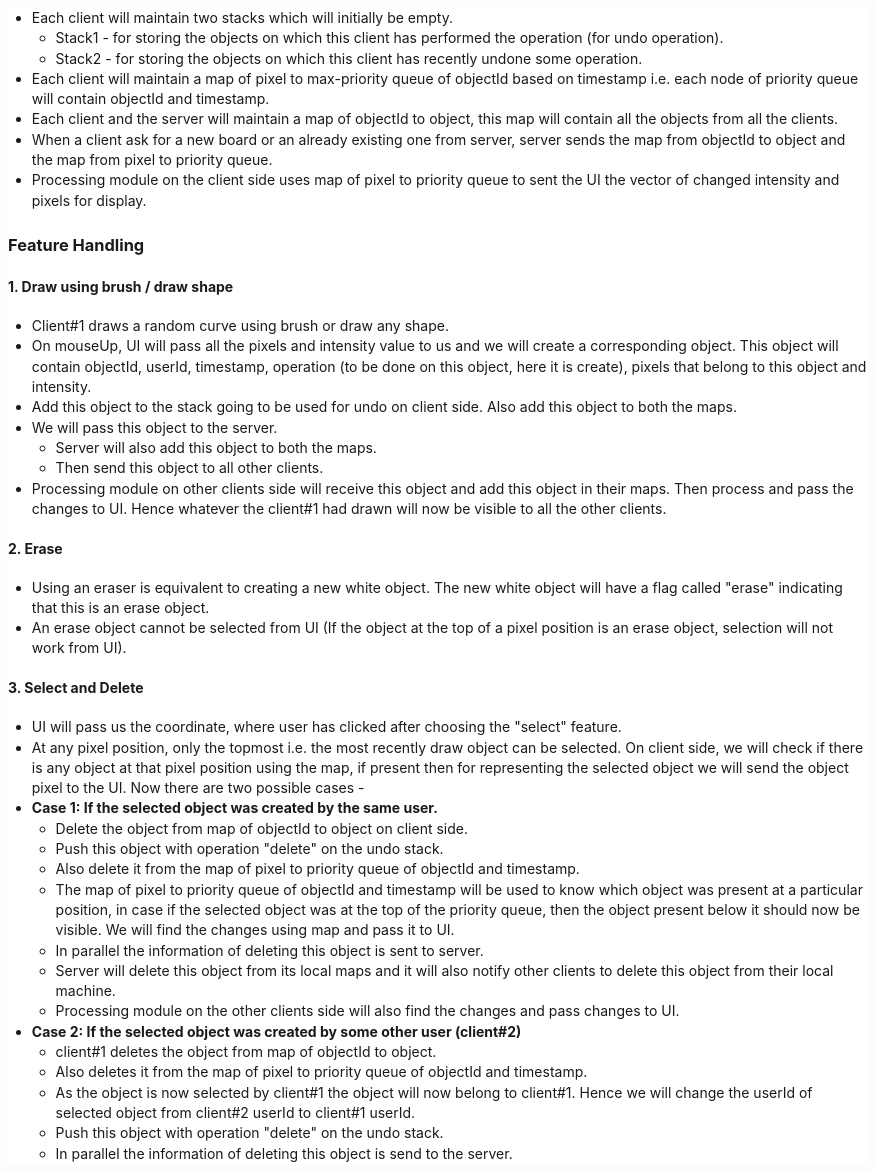 * Each client will maintain two stacks which will initially be empty.
    * Stack1 - for storing the objects on which this client has performed the operation (for undo operation).
    * Stack2 - for storing the objects on which this client has recently undone some operation.
* Each client will maintain a map of pixel to max-priority queue of objectId based on timestamp i.e. each node of priority queue will contain objectId and timestamp. 
* Each client and the server will maintain a map of objectId to object, this map will contain all the objects from all the clients.
* When a client ask for a new board or an already existing one from server, server sends the map from objectId to object and the map from pixel to priority queue.
* Processing module on the client side uses map of pixel to priority queue to sent the UI the vector of changed intensity and pixels for display.


### Feature Handling

#### 1. Draw using brush / draw shape

* Client#1 draws a random curve using brush or draw any shape.
* On mouseUp, UI will pass all the pixels and intensity value to us and we will create a corresponding object. This object will contain objectId, userId, timestamp, operation (to be done on this object, here it is create), pixels that belong to this object and intensity.
* Add this object to the stack going to be used for undo on client side. Also add this object to both the maps. 
* We will pass this object to the server.
    * Server will also add this object to both the maps.
    * Then send this object to all other clients.
* Processing module on other clients side will receive this object and add this object in their maps. Then process and pass the changes to UI. Hence whatever the client#1 had drawn will now be visible to all the other clients.

#### 2. Erase

* Using an eraser is equivalent to creating a new white object. The new white object will have a flag called "erase" indicating that this is an erase object.
* An erase object cannot be selected from UI (If the object at the top of a pixel position is an erase object, selection will not work from UI). 

#### 3. Select and Delete 

* UI will pass us the coordinate, where user has clicked after choosing the "select" feature. 
* At any pixel position, only the topmost i.e. the most recently draw object can be selected. On client side, we will check if there is any object at that pixel position using the map, if present then for representing the selected object we will send the object pixel to the UI. Now there are two possible cases -
* **Case 1: If the selected object was created by the same user.**
    * Delete the object from map of objectId to object on client side.
    * Push this object with operation "delete" on the undo stack.
    * Also delete it from the map of pixel to priority queue of objectId and timestamp.
    * The map of pixel to priority queue of objectId and timestamp will be used to know which object was present at a particular position, in case if the selected object was at the top of the priority queue, then the object present below it should now be visible. We will find the changes using map and pass it to UI.
    * In parallel the information of deleting this object is sent to server. 
    * Server will delete this object from its local maps and it will also notify other clients to delete this object from their local machine.
    * Processing module on the other clients side will also find the changes and pass changes to UI.
* **Case 2: If the selected object was created by some other user (client#2)**
    * client#1 deletes the object from map of objectId to object.
    * Also deletes it from the map of pixel to priority queue of objectId and timestamp.
    * As the object is now selected by client#1 the object will now belong to client#1. Hence we will change the userId of selected object from client#2 userId to client#1 userId.
    * Push this object with operation "delete" on the undo stack.
    * In parallel the information of deleting this object is send to the server. 